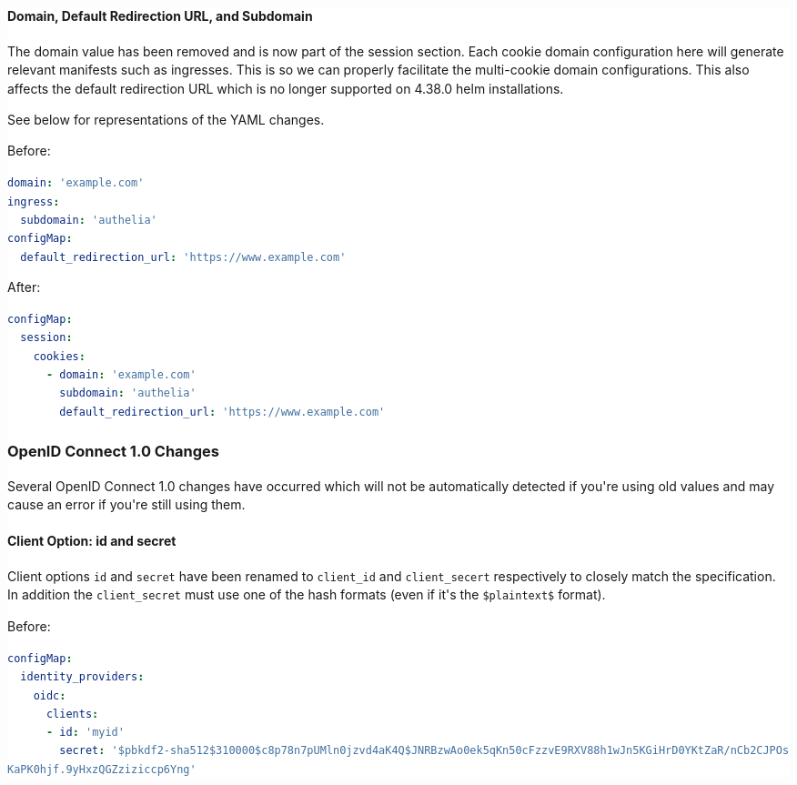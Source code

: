#### Domain, Default Redirection URL, and Subdomain

The domain value has been removed and is now part of the session section. Each cookie domain configuration here will
generate relevant manifests such as ingresses. This is so we can properly facilitate the multi-cookie domain
configurations. This also affects the default redirection URL which is no longer supported on 4.38.0 helm installations.

See below for representations of the YAML changes.

Before:

```yaml
domain: 'example.com'
ingress:
  subdomain: 'authelia'
configMap:
  default_redirection_url: 'https://www.example.com'
```

After:

```yaml
configMap:
  session:
    cookies:
      - domain: 'example.com'
        subdomain: 'authelia'
        default_redirection_url: 'https://www.example.com'
```

### OpenID Connect 1.0 Changes

Several OpenID Connect 1.0 changes have occurred which will not be automatically detected if you're using old values and
may cause an error if you're still using them.

#### Client Option: id and secret

Client options `id` and `secret` have been renamed to `client_id` and `client_secert` respectively to closely match the
specification. In addition the `client_secret` must use one of the hash formats (even if it's the `$plaintext$` format).

Before:

```yaml
configMap:
  identity_providers:
    oidc:
      clients:
      - id: 'myid'
        secret: '$pbkdf2-sha512$310000$c8p78n7pUMln0jzvd4aK4Q$JNRBzwAo0ek5qKn50cFzzvE9RXV88h1wJn5KGiHrD0YKtZaR/nCb2CJPOsKaPK0hjf.9yHxzQGZziziccp6Yng'
```
